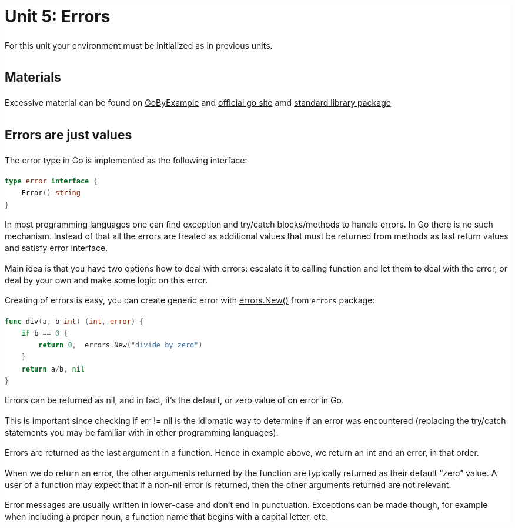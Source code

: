 # Unit 5: Errors

For this unit your environment must be initialized as in previous units.

## Materials

Excessive material can be found on [GoByExample](https://gobyexample.com/errors) and [official go site](https://go.dev/blog/error-handling-and-go) amd [standard library package](https://pkg.go.dev/errors)

## Errors are just values

The error type in Go is implemented as the following interface:
```go
type error interface {
    Error() string
}
```

In most programming languages one can find exception and try/catch blocks/methods to handle errors. In Go there is no such mechanism. Instead of that all the errors are treated as additional values that must be returned from methods as last return values and satisfy error interface.

Main idea is that you have two options how to deal with errors: escalate it to calling function and let them to deal with the error, or deal by your own and make some logic on this error.

Creating of errors is easy, you can create generic error with [errors.New()](https://pkg.go.dev/errors#New) from `errors` package: 

```go
func div(a, b int) (int, error) {
    if b == 0 {
        return 0,  errors.New("divide by zero")
    }
    return a/b, nil
}
```

Errors can be returned as nil, and in fact, it’s the default, or zero value of on error in Go.

This is important since checking if err != nil is the idiomatic way to determine if an error was encountered (replacing the try/catch statements you may be familiar with in other programming languages).

Errors are returned as the last argument in a function. Hence in example above, we return an int and an error, in that order.

When we do return an error, the other arguments returned by the function are typically returned as their default “zero” value. A user of a function may expect that if a non-nil error is returned, then the other arguments returned are not relevant.

Error messages are usually written in lower-case and don’t end in punctuation. Exceptions can be made though, for example when including a proper noun, a function name that begins with a capital letter, etc.
